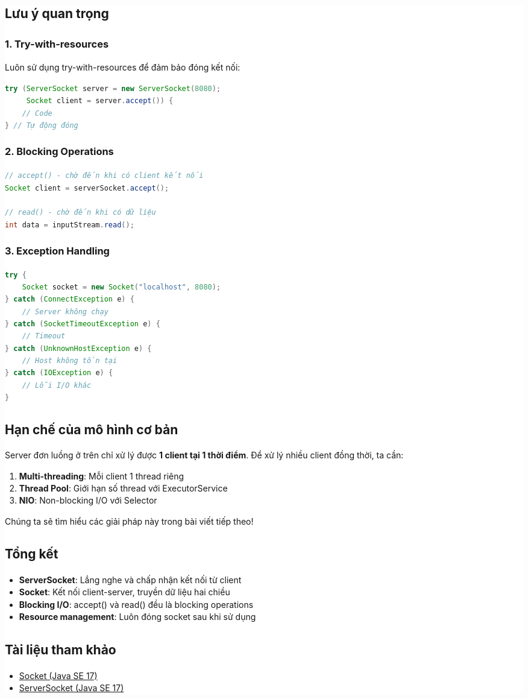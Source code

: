 ## Lưu ý quan trọng

### 1. Try-with-resources

Luôn sử dụng try-with-resources để đảm bảo đóng kết nối:

```java
try (ServerSocket server = new ServerSocket(8080);
     Socket client = server.accept()) {
    // Code
} // Tự động đóng
```

### 2. Blocking Operations

```java
// accept() - chờ đến khi có client kết nối
Socket client = serverSocket.accept();

// read() - chờ đến khi có dữ liệu
int data = inputStream.read();
```

### 3. Exception Handling

```java
try {
    Socket socket = new Socket("localhost", 8080);
} catch (ConnectException e) {
    // Server không chạy
} catch (SocketTimeoutException e) {
    // Timeout
} catch (UnknownHostException e) {
    // Host không tồn tại
} catch (IOException e) {
    // Lỗi I/O khác
}
```

## Hạn chế của mô hình cơ bản

Server đơn luồng ở trên chỉ xử lý được **1 client tại 1 thời điểm**. Để xử lý nhiều client đồng thời, ta cần:

1. **Multi-threading**: Mỗi client 1 thread riêng
2. **Thread Pool**: Giới hạn số thread với ExecutorService
3. **NIO**: Non-blocking I/O với Selector

Chúng ta sẽ tìm hiểu các giải pháp này trong bài viết tiếp theo!

## Tổng kết

- **ServerSocket**: Lắng nghe và chấp nhận kết nối từ client
- **Socket**: Kết nối client-server, truyền dữ liệu hai chiều
- **Blocking I/O**: accept() và read() đều là blocking operations
- **Resource management**: Luôn đóng socket sau khi sử dụng

## Tài liệu tham khảo

- [Socket (Java SE 17)](https://docs.oracle.com/en/java/javase/17/docs/api/java.base/java/net/Socket.html)
- [ServerSocket (Java SE 17)](https://docs.oracle.com/en/java/javase/17/docs/api/java.base/java/net/ServerSocket.html)
